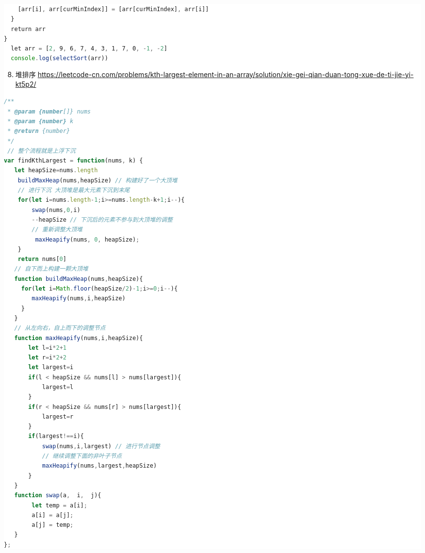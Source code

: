   ```javascript
      [arr[i], arr[curMinIndex]] = [arr[curMinIndex], arr[i]]        
    }    
    return arr
  }
    let arr = [2, 9, 6, 7, 4, 3, 1, 7, 0, -1, -2]
    console.log(selectSort(arr))
  ```

8. 堆排序
https://leetcode-cn.com/problems/kth-largest-element-in-an-array/solution/xie-gei-qian-duan-tong-xue-de-ti-jie-yi-kt5p2/

```javascript
/**
 * @param {number[]} nums
 * @param {number} k
 * @return {number}
 */
 // 整个流程就是上浮下沉
var findKthLargest = function(nums, k) {
   let heapSize=nums.length
    buildMaxHeap(nums,heapSize) // 构建好了一个大顶堆
    // 进行下沉 大顶堆是最大元素下沉到末尾
    for(let i=nums.length-1;i>=nums.length-k+1;i--){
        swap(nums,0,i)
        --heapSize // 下沉后的元素不参与到大顶堆的调整
        // 重新调整大顶堆
         maxHeapify(nums, 0, heapSize);
    }
    return nums[0]
   // 自下而上构建一颗大顶堆
   function buildMaxHeap(nums,heapSize){
     for(let i=Math.floor(heapSize/2)-1;i>=0;i--){
        maxHeapify(nums,i,heapSize)
     }
   }
   // 从左向右，自上而下的调整节点
   function maxHeapify(nums,i,heapSize){
       let l=i*2+1
       let r=i*2+2
       let largest=i
       if(l < heapSize && nums[l] > nums[largest]){
           largest=l
       }
       if(r < heapSize && nums[r] > nums[largest]){
           largest=r
       }
       if(largest!==i){
           swap(nums,i,largest) // 进行节点调整
           // 继续调整下面的非叶子节点
           maxHeapify(nums,largest,heapSize)
       }
   }
   function swap(a,  i,  j){
        let temp = a[i];
        a[i] = a[j];
        a[j] = temp;
   }
};

```
